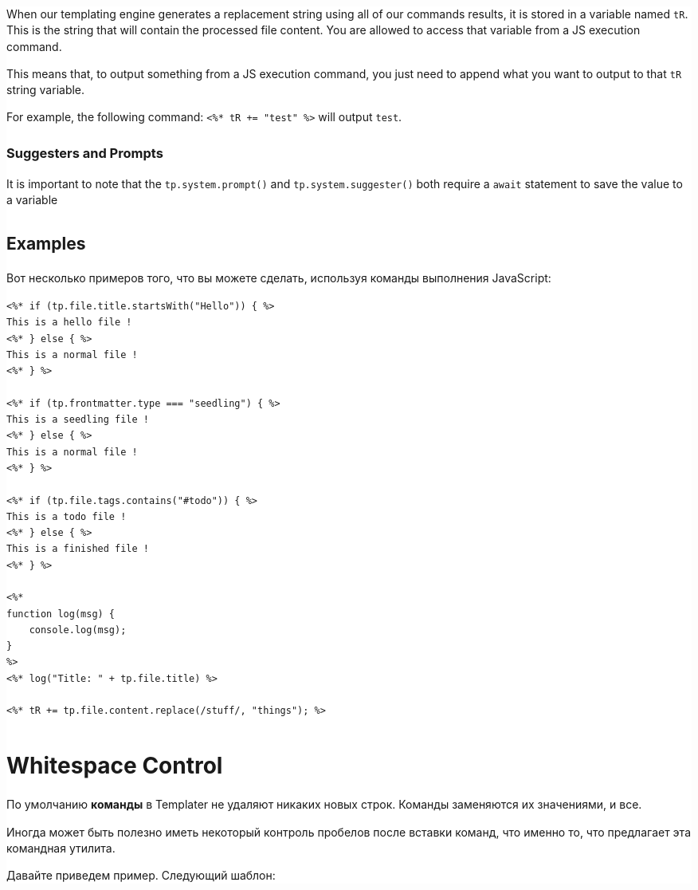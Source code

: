 When our templating engine generates a replacement string using all of our commands results, it is stored in a variable named `tR`. This is the string that will contain the processed file content. You are allowed to access that variable from a JS execution command.

This means that, to output something from a JS execution command, you just need to append what you want to output to that `tR` string variable.

For example, the following command: `<%* tR += "test" %>` will output `test`.

### Suggesters and Prompts

It is important to note that the `tp.system.prompt()` and `tp.system.suggester()` both require a `await` statement to save the value to a variable

Examples
--------

Вот несколько примеров того, что вы можете сделать, используя команды выполнения JavaScript:

    <%* if (tp.file.title.startsWith("Hello")) { %>
    This is a hello file !
    <%* } else { %>
    This is a normal file !
    <%* } %>
        
    <%* if (tp.frontmatter.type === "seedling") { %>
    This is a seedling file !
    <%* } else { %>
    This is a normal file !
    <%* } %>
        
    <%* if (tp.file.tags.contains("#todo")) { %>
    This is a todo file !
    <%* } else { %>
    This is a finished file !
    <%* } %>

    <%*
    function log(msg) {
    	console.log(msg);
    }
    %>
    <%* log("Title: " + tp.file.title) %>
        
    <%* tR += tp.file.content.replace(/stuff/, "things"); %>
    
Whitespace Control
==================

По умолчанию **команды** в Templater не удаляют никаких новых строк. Команды заменяются их значениями, и все.

Иногда может быть полезно иметь некоторый контроль пробелов после вставки команд, что именно то, что предлагает эта командная утилита.

Давайте приведем пример. Следующий шаблон:
